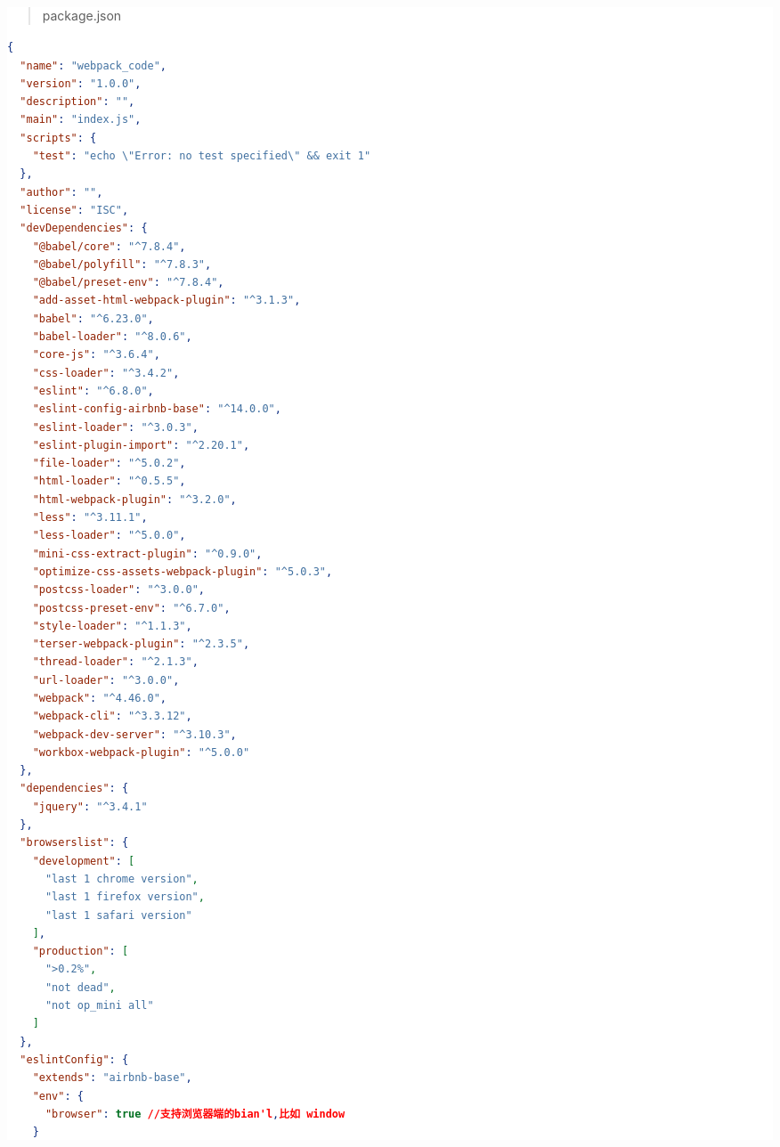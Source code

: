 > package.json

```json
{
  "name": "webpack_code",
  "version": "1.0.0",
  "description": "",
  "main": "index.js",
  "scripts": {
    "test": "echo \"Error: no test specified\" && exit 1"
  },
  "author": "",
  "license": "ISC",
  "devDependencies": {
    "@babel/core": "^7.8.4",
    "@babel/polyfill": "^7.8.3",
    "@babel/preset-env": "^7.8.4",
    "add-asset-html-webpack-plugin": "^3.1.3",
    "babel": "^6.23.0",
    "babel-loader": "^8.0.6",
    "core-js": "^3.6.4",
    "css-loader": "^3.4.2",
    "eslint": "^6.8.0",
    "eslint-config-airbnb-base": "^14.0.0",
    "eslint-loader": "^3.0.3",
    "eslint-plugin-import": "^2.20.1",
    "file-loader": "^5.0.2",
    "html-loader": "^0.5.5",
    "html-webpack-plugin": "^3.2.0",
    "less": "^3.11.1",
    "less-loader": "^5.0.0",
    "mini-css-extract-plugin": "^0.9.0",
    "optimize-css-assets-webpack-plugin": "^5.0.3",
    "postcss-loader": "^3.0.0",
    "postcss-preset-env": "^6.7.0",
    "style-loader": "^1.1.3",
    "terser-webpack-plugin": "^2.3.5",
    "thread-loader": "^2.1.3",
    "url-loader": "^3.0.0",
    "webpack": "^4.46.0",
    "webpack-cli": "^3.3.12",
    "webpack-dev-server": "^3.10.3",
    "workbox-webpack-plugin": "^5.0.0"
  },
  "dependencies": {
    "jquery": "^3.4.1"
  },
  "browserslist": {
    "development": [
      "last 1 chrome version",
      "last 1 firefox version",
      "last 1 safari version"
    ],
    "production": [
      ">0.2%",
      "not dead",
      "not op_mini all"
    ]
  },
  "eslintConfig": {
    "extends": "airbnb-base",
    "env": {
      "browser": true //支持浏览器端的bian'l,比如 window 
    }
```
